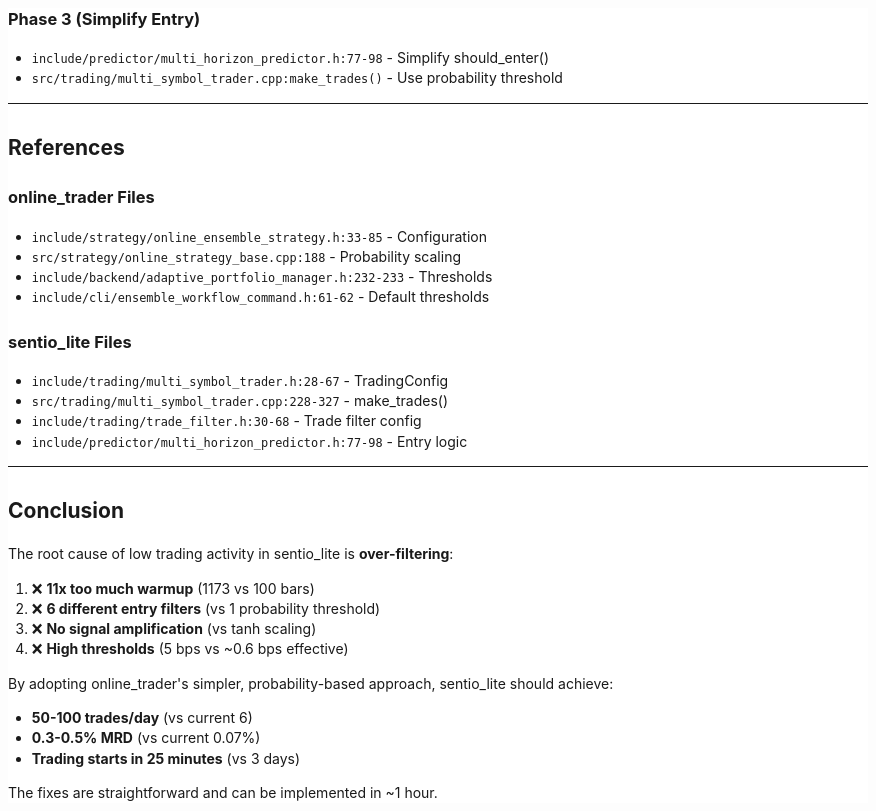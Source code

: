 ### Phase 3 (Simplify Entry)
- `include/predictor/multi_horizon_predictor.h:77-98` - Simplify should_enter()
- `src/trading/multi_symbol_trader.cpp:make_trades()` - Use probability threshold

---

## References

### online_trader Files
- `include/strategy/online_ensemble_strategy.h:33-85` - Configuration
- `src/strategy/online_strategy_base.cpp:188` - Probability scaling
- `include/backend/adaptive_portfolio_manager.h:232-233` - Thresholds
- `include/cli/ensemble_workflow_command.h:61-62` - Default thresholds

### sentio_lite Files
- `include/trading/multi_symbol_trader.h:28-67` - TradingConfig
- `src/trading/multi_symbol_trader.cpp:228-327` - make_trades()
- `include/trading/trade_filter.h:30-68` - Trade filter config
- `include/predictor/multi_horizon_predictor.h:77-98` - Entry logic

---

## Conclusion

The root cause of low trading activity in sentio_lite is **over-filtering**:

1. ❌ **11x too much warmup** (1173 vs 100 bars)
2. ❌ **6 different entry filters** (vs 1 probability threshold)
3. ❌ **No signal amplification** (vs tanh scaling)
4. ❌ **High thresholds** (5 bps vs ~0.6 bps effective)

By adopting online_trader's simpler, probability-based approach, sentio_lite should achieve:
- **50-100 trades/day** (vs current 6)
- **0.3-0.5% MRD** (vs current 0.07%)
- **Trading starts in 25 minutes** (vs 3 days)

The fixes are straightforward and can be implemented in ~1 hour.
